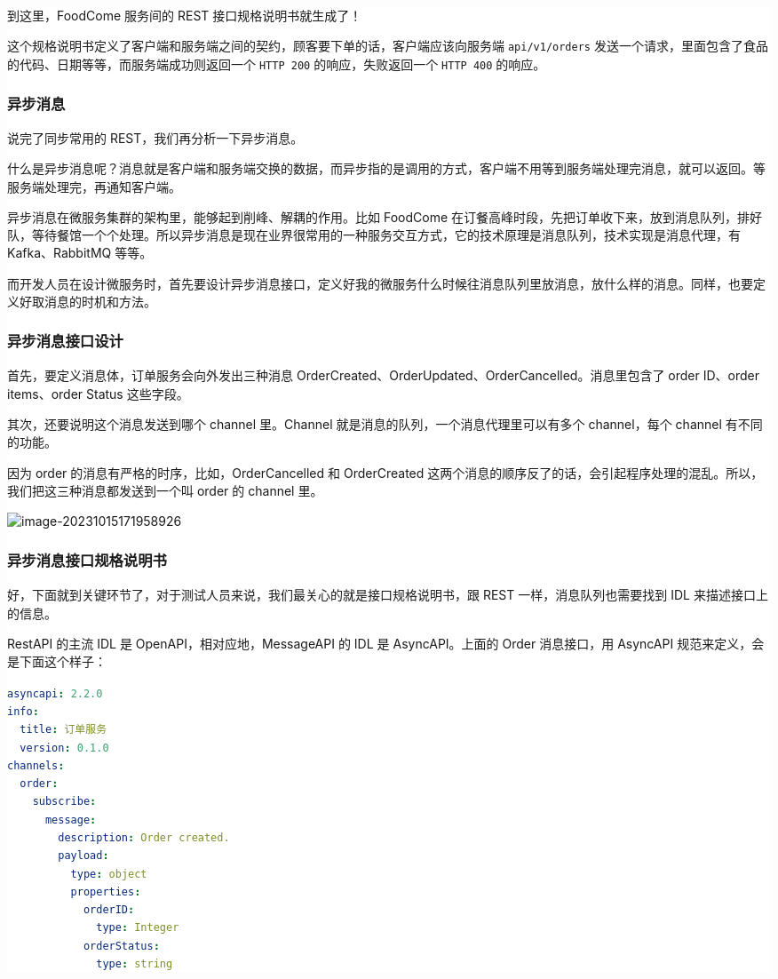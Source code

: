 到这里，FoodCome 服务间的 REST 接口规格说明书就生成了！

这个规格说明书定义了客户端和服务端之间的契约，顾客要下单的话，客户端应该向服务端 `api/v1/orders` 发送一个请求，里面包含了食品的代码、日期等等，而服务端成功则返回一个 `HTTP 200` 的响应，失败返回一个 `HTTP 400` 的响应。



### 异步消息

说完了同步常用的 REST，我们再分析一下异步消息。

什么是异步消息呢？消息就是客户端和服务端交换的数据，而异步指的是调用的方式，客户端不用等到服务端处理完消息，就可以返回。等服务端处理完，再通知客户端。

异步消息在微服务集群的架构里，能够起到削峰、解耦的作用。比如 FoodCome 在订餐高峰时段，先把订单收下来，放到消息队列，排好队，等待餐馆一个个处理。所以异步消息是现在业界很常用的一种服务交互方式，它的技术原理是消息队列，技术实现是消息代理，有 Kafka、RabbitMQ 等等。

而开发人员在设计微服务时，首先要设计异步消息接口，定义好我的微服务什么时候往消息队列里放消息，放什么样的消息。同样，也要定义好取消息的时机和方法。



### 异步消息接口设计

首先，要定义消息体，订单服务会向外发出三种消息 OrderCreated、OrderUpdated、OrderCancelled。消息里包含了 order ID、order items、order Status 这些字段。

其次，还要说明这个消息发送到哪个 channel 里。Channel 就是消息的队列，一个消息代理里可以有多个 channel，每个 channel 有不同的功能。

因为 order 的消息有严格的时序，比如，OrderCancelled 和 OrderCreated 这两个消息的顺序反了的话，会引起程序处理的混乱。所以，我们把这三种消息都发送到一个叫 order 的 channel 里。

![image-20231015171958926](http://sm.nsddd.top/sm202310151719011.png)



### 异步消息接口规格说明书

好，下面就到关键环节了，对于测试人员来说，我们最关心的就是接口规格说明书，跟 REST 一样，消息队列也需要找到 IDL 来描述接口上的信息。

RestAPI 的主流 IDL 是 OpenAPI，相对应地，MessageAPI 的 IDL 是 AsyncAPI。上面的 Order 消息接口，用 AsyncAPI 规范来定义，会是下面这个样子：

```yaml
asyncapi: 2.2.0
info:
  title: 订单服务
  version: 0.1.0
channels:
  order:
    subscribe:
      message:
        description: Order created.
        payload:
          type: object
          properties:
            orderID:
              type: Integer
            orderStatus:
              type: string
```
